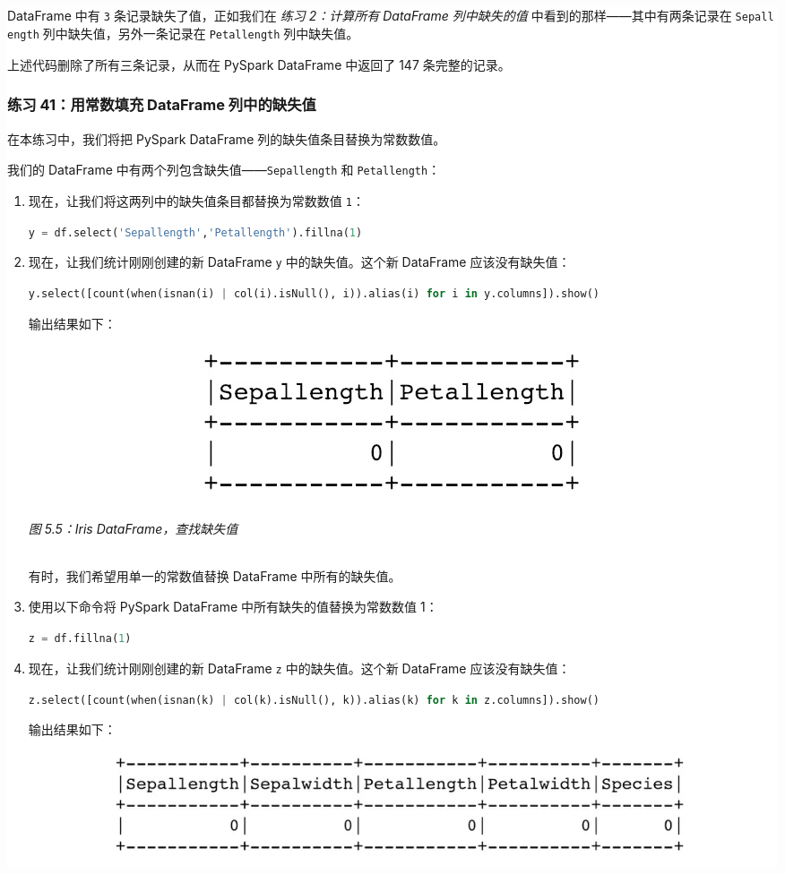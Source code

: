 DataFrame 中有 `3` 条记录缺失了值，正如我们在 *练习 2：计算所有 DataFrame 列中缺失的值* 中看到的那样——其中有两条记录在 `Sepallength` 列中缺失值，另外一条记录在 `Petallength` 列中缺失值。

上述代码删除了所有三条记录，从而在 PySpark DataFrame 中返回了 147 条完整的记录。

### 练习 41：用常数填充 DataFrame 列中的缺失值

在本练习中，我们将把 PySpark DataFrame 列的缺失值条目替换为常数数值。

我们的 DataFrame 中有两个列包含缺失值——`Sepallength` 和 `Petallength`：

1.  现在，让我们将这两列中的缺失值条目都替换为常数数值 `1`：

    ```py
    y = df.select('Sepallength','Petallength').fillna(1)
    ```

1.  现在，让我们统计刚刚创建的新 DataFrame `y` 中的缺失值。这个新 DataFrame 应该没有缺失值：

    ```py
    y.select([count(when(isnan(i) | col(i).isNull(), i)).alias(i) for i in y.columns]).show()
    ```

    输出结果如下：

    ![图 5.5：Iris DataFrame，查找缺失值](img/Image43351.jpg)

    ###### 图 5.5：Iris DataFrame，查找缺失值

    有时，我们希望用单一的常数值替换 DataFrame 中所有的缺失值。

1.  使用以下命令将 PySpark DataFrame 中所有缺失的值替换为常数数值 1：

    ```py
    z = df.fillna(1)
    ```

1.  现在，让我们统计刚刚创建的新 DataFrame `z` 中的缺失值。这个新 DataFrame 应该没有缺失值：

    ```py
    z.select([count(when(isnan(k) | col(k).isNull(), k)).alias(k) for k in z.columns]).show()
    ```

    输出结果如下：

    ![图 5.6：Iris DataFrame，打印缺失值](img/Image43362.jpg)
